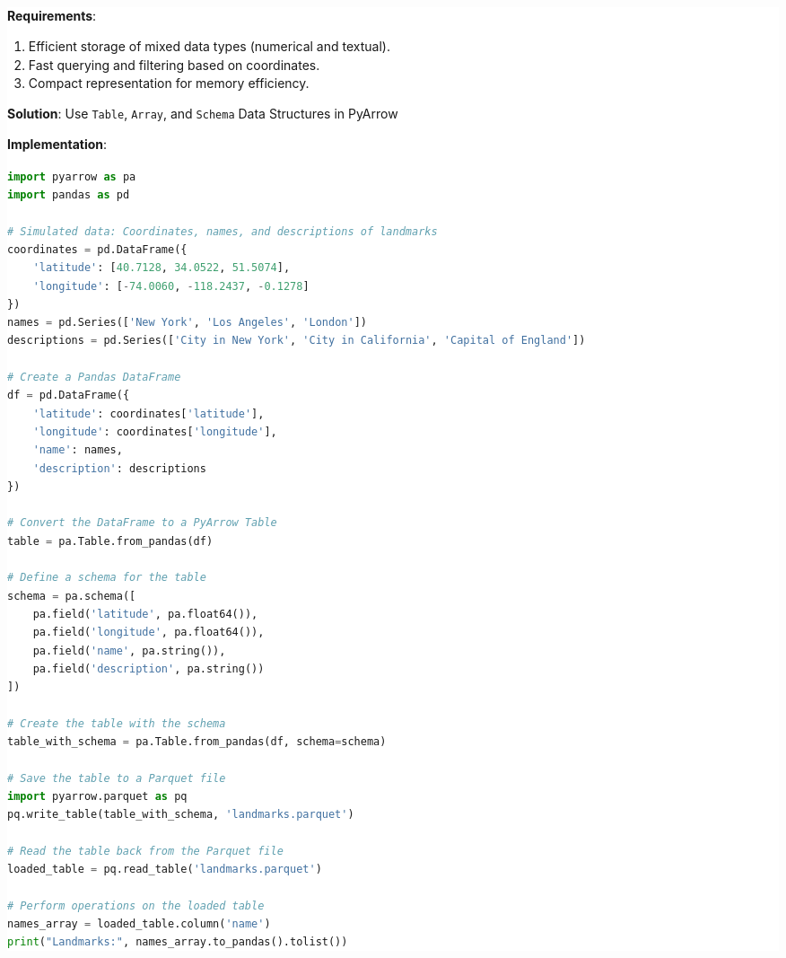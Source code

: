 **Requirements**:

1. Efficient storage of mixed data types (numerical and textual).
2. Fast querying and filtering based on coordinates.
3. Compact representation for memory efficiency.

**Solution**: Use `Table`, `Array`, and `Schema` Data Structures in PyArrow

**Implementation**:

```python
import pyarrow as pa
import pandas as pd

# Simulated data: Coordinates, names, and descriptions of landmarks
coordinates = pd.DataFrame({
    'latitude': [40.7128, 34.0522, 51.5074],
    'longitude': [-74.0060, -118.2437, -0.1278]
})
names = pd.Series(['New York', 'Los Angeles', 'London'])
descriptions = pd.Series(['City in New York', 'City in California', 'Capital of England'])

# Create a Pandas DataFrame
df = pd.DataFrame({
    'latitude': coordinates['latitude'],
    'longitude': coordinates['longitude'],
    'name': names,
    'description': descriptions
})

# Convert the DataFrame to a PyArrow Table
table = pa.Table.from_pandas(df)

# Define a schema for the table
schema = pa.schema([
    pa.field('latitude', pa.float64()),
    pa.field('longitude', pa.float64()),
    pa.field('name', pa.string()),
    pa.field('description', pa.string())
])

# Create the table with the schema
table_with_schema = pa.Table.from_pandas(df, schema=schema)

# Save the table to a Parquet file
import pyarrow.parquet as pq
pq.write_table(table_with_schema, 'landmarks.parquet')

# Read the table back from the Parquet file
loaded_table = pq.read_table('landmarks.parquet')

# Perform operations on the loaded table
names_array = loaded_table.column('name')
print("Landmarks:", names_array.to_pandas().tolist())
```
